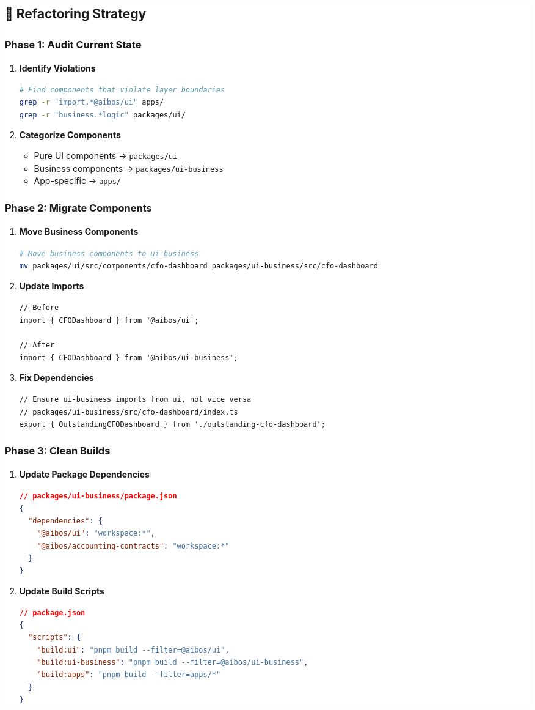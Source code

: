 ## 🔧 Refactoring Strategy

### Phase 1: Audit Current State

1. **Identify Violations**
   ```bash
   # Find components that violate layer boundaries
   grep -r "import.*@aibos/ui" apps/
   grep -r "business.*logic" packages/ui/
   ```

2. **Categorize Components**
   - Pure UI components → `packages/ui`
   - Business components → `packages/ui-business`
   - App-specific → `apps/`

### Phase 2: Migrate Components

1. **Move Business Components**
   ```bash
   # Move business components to ui-business
   mv packages/ui/src/components/cfo-dashboard packages/ui-business/src/cfo-dashboard
   ```

2. **Update Imports**
   ```tsx
   // Before
   import { CFODashboard } from '@aibos/ui';
   
   // After
   import { CFODashboard } from '@aibos/ui-business';
   ```

3. **Fix Dependencies**
   ```tsx
   // Ensure ui-business imports from ui, not vice versa
   // packages/ui-business/src/cfo-dashboard/index.ts
   export { OutstandingCFODashboard } from './outstanding-cfo-dashboard';
   ```

### Phase 3: Clean Builds

1. **Update Package Dependencies**
   ```json
   // packages/ui-business/package.json
   {
     "dependencies": {
       "@aibos/ui": "workspace:*",
       "@aibos/accounting-contracts": "workspace:*"
     }
   }
   ```

2. **Update Build Scripts**
   ```json
   // package.json
   {
     "scripts": {
       "build:ui": "pnpm build --filter=@aibos/ui",
       "build:ui-business": "pnpm build --filter=@aibos/ui-business",
       "build:apps": "pnpm build --filter=apps/*"
     }
   }
   ```
